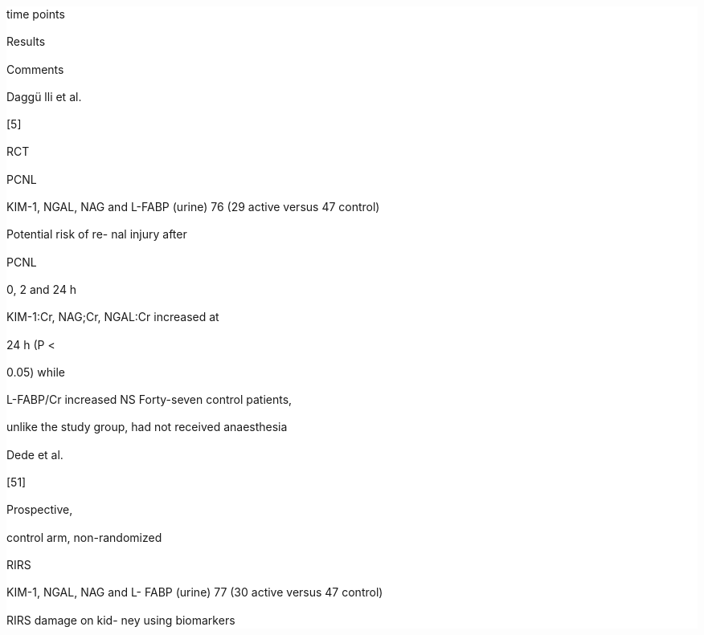 time points 

Results 

Comments 

Daggü lli et al. 

[5] 

RCT 

PCNL 

KIM-1, NGAL, 
NAG and 
L-FABP (urine) 
76 (29 active versus 
47 control) 

Potential risk of re-
nal injury after 

PCNL 

0, 2 and 24 h 

KIM-1:Cr, NAG;Cr, 
NGAL:Cr increased at 

24 h (P < 

0.05) while 

L-FABP/Cr 
increased NS 
Forty-seven control patients, 

unlike the study group, had 
not received anaesthesia 

Dede et al. 

[51] 

Prospective, 

control arm, 
non-randomized 

RIRS 

KIM-1, NGAL, 
NAG and L-
FABP (urine) 
77 (30 active versus 
47 control) 

RIRS damage on kid-
ney using 
biomarkers 
